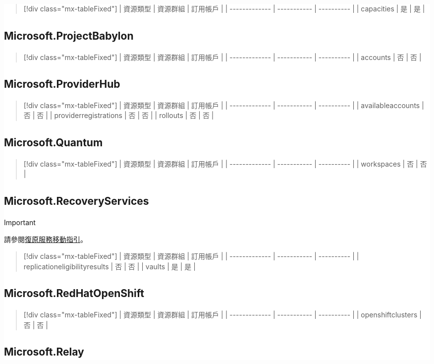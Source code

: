 > [!div class="mx-tableFixed"]
> | 資源類型 | 資源群組 | 訂用帳戶 |
> | ------------- | ----------- | ---------- |
> | capacities | 是 | 是 |

## <a name="microsoftprojectbabylon"></a>Microsoft.ProjectBabylon

> [!div class="mx-tableFixed"]
> | 資源類型 | 資源群組 | 訂用帳戶 |
> | ------------- | ----------- | ---------- |
> | accounts | 否 | 否 |

## <a name="microsoftproviderhub"></a>Microsoft.ProviderHub

> [!div class="mx-tableFixed"]
> | 資源類型 | 資源群組 | 訂用帳戶 |
> | ------------- | ----------- | ---------- |
> | availableaccounts | 否 | 否 |
> | providerregistrations | 否 | 否 |
> | rollouts | 否 | 否 |

## <a name="microsoftquantum"></a>Microsoft.Quantum

> [!div class="mx-tableFixed"]
> | 資源類型 | 資源群組 | 訂用帳戶 |
> | ------------- | ----------- | ---------- |
> | workspaces | 否 | 否 |

## <a name="microsoftrecoveryservices"></a>Microsoft.RecoveryServices

> [!IMPORTANT]
> 請參閱[復原服務移動指引](../../backup/backup-azure-move-recovery-services-vault.md?toc=/azure/azure-resource-manager/toc.json)。

> [!div class="mx-tableFixed"]
> | 資源類型 | 資源群組 | 訂用帳戶 |
> | ------------- | ----------- | ---------- |
> | replicationeligibilityresults | 否 | 否 |
> | vaults | 是 | 是 |

## <a name="microsoftredhatopenshift"></a>Microsoft.RedHatOpenShift

> [!div class="mx-tableFixed"]
> | 資源類型 | 資源群組 | 訂用帳戶 |
> | ------------- | ----------- | ---------- |
> | openshiftclusters | 否 | 否 |

## <a name="microsoftrelay"></a>Microsoft.Relay
